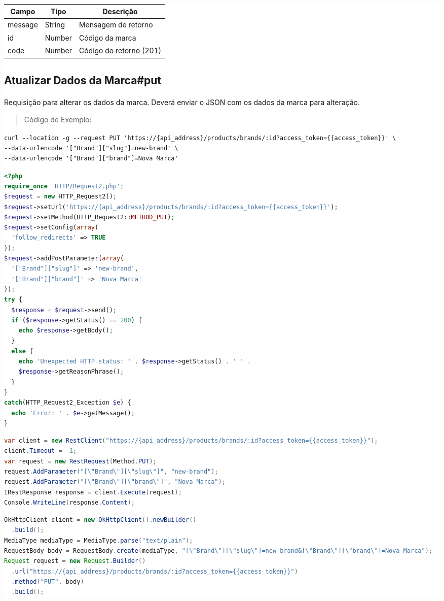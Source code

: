 Campo|Tipo|Descrição
-----|----|---------
message	|String|	Mensagem de retorno
id	|Number|	Código da marca
code	|Number|	Código do retorno (201)

## Atualizar Dados da Marca#put

Requisição para alterar os dados da marca. Deverá enviar o JSON com os dados da marca para alteração.

> Código de Exemplo:

```shell
curl --location -g --request PUT 'https://{api_address}/products/brands/:id?access_token={{access_token}}' \
--data-urlencode '["Brand"]["slug"]=new-brand' \
--data-urlencode '["Brand"]["brand"]=Nova Marca'
```
```php
<?php
require_once 'HTTP/Request2.php';
$request = new HTTP_Request2();
$request->setUrl('https://{api_address}/products/brands/:id?access_token={{access_token}}');
$request->setMethod(HTTP_Request2::METHOD_PUT);
$request->setConfig(array(
  'follow_redirects' => TRUE
));
$request->addPostParameter(array(
  '["Brand"]["slug"]' => 'new-brand',
  '["Brand"]["brand"]' => 'Nova Marca'
));
try {
  $response = $request->send();
  if ($response->getStatus() == 200) {
    echo $response->getBody();
  }
  else {
    echo 'Unexpected HTTP status: ' . $response->getStatus() . ' ' .
    $response->getReasonPhrase();
  }
}
catch(HTTP_Request2_Exception $e) {
  echo 'Error: ' . $e->getMessage();
}
```
```csharp
var client = new RestClient("https://{api_address}/products/brands/:id?access_token={{access_token}}");
client.Timeout = -1;
var request = new RestRequest(Method.PUT);
request.AddParameter("[\"Brand\"][\"slug\"]", "new-brand");
request.AddParameter("[\"Brand\"][\"brand\"]", "Nova Marca");
IRestResponse response = client.Execute(request);
Console.WriteLine(response.Content);
```
```java
OkHttpClient client = new OkHttpClient().newBuilder()
  .build();
MediaType mediaType = MediaType.parse("text/plain");
RequestBody body = RequestBody.create(mediaType, "[\"Brand\"][\"slug\"]=new-brand&[\"Brand\"][\"brand\"]=Nova Marca");
Request request = new Request.Builder()
  .url("https://{api_address}/products/brands/:id?access_token={{access_token}}")
  .method("PUT", body)
  .build();
```